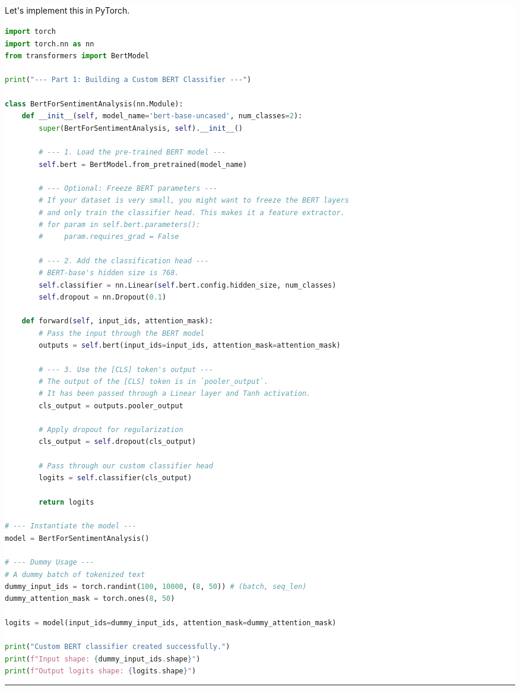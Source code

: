 Let's implement this in PyTorch.

```python
import torch
import torch.nn as nn
from transformers import BertModel

print("--- Part 1: Building a Custom BERT Classifier ---")

class BertForSentimentAnalysis(nn.Module):
    def __init__(self, model_name='bert-base-uncased', num_classes=2):
        super(BertForSentimentAnalysis, self).__init__()
        
        # --- 1. Load the pre-trained BERT model ---
        self.bert = BertModel.from_pretrained(model_name)
        
        # --- Optional: Freeze BERT parameters ---
        # If your dataset is very small, you might want to freeze the BERT layers
        # and only train the classifier head. This makes it a feature extractor.
        # for param in self.bert.parameters():
        #     param.requires_grad = False
        
        # --- 2. Add the classification head ---
        # BERT-base's hidden size is 768.
        self.classifier = nn.Linear(self.bert.config.hidden_size, num_classes)
        self.dropout = nn.Dropout(0.1)

    def forward(self, input_ids, attention_mask):
        # Pass the input through the BERT model
        outputs = self.bert(input_ids=input_ids, attention_mask=attention_mask)
        
        # --- 3. Use the [CLS] token's output ---
        # The output of the [CLS] token is in `pooler_output`.
        # It has been passed through a Linear layer and Tanh activation.
        cls_output = outputs.pooler_output
        
        # Apply dropout for regularization
        cls_output = self.dropout(cls_output)
        
        # Pass through our custom classifier head
        logits = self.classifier(cls_output)
        
        return logits

# --- Instantiate the model ---
model = BertForSentimentAnalysis()

# --- Dummy Usage ---
# A dummy batch of tokenized text
dummy_input_ids = torch.randint(100, 10000, (8, 50)) # (batch, seq_len)
dummy_attention_mask = torch.ones(8, 50)

logits = model(input_ids=dummy_input_ids, attention_mask=dummy_attention_mask)

print("Custom BERT classifier created successfully.")
print(f"Input shape: {dummy_input_ids.shape}")
print(f"Output logits shape: {logits.shape}")
```

---